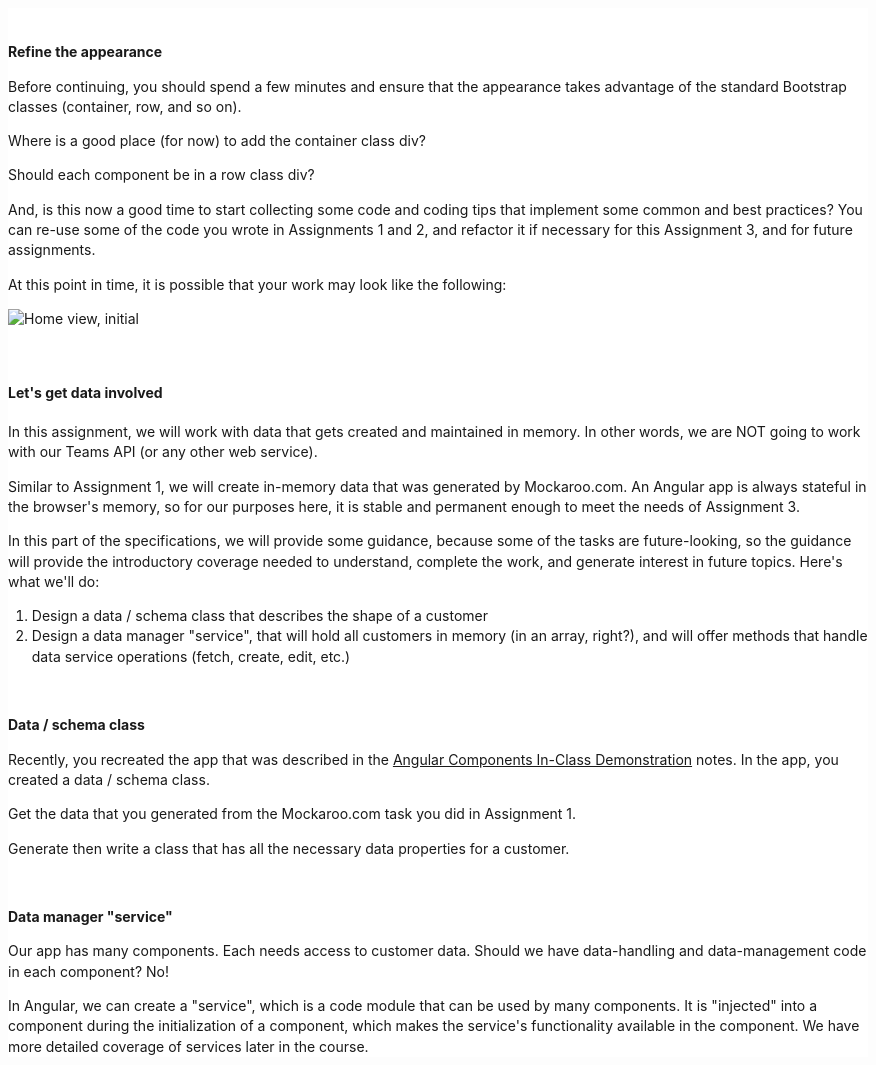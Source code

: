 <br>

**Refine the appearance**

Before continuing, you should spend a few minutes and ensure that the appearance takes advantage of the standard Bootstrap classes (container, row, and so on). 

Where is a good place (for now) to add the container class div?

Should each component be in a row class div?

And, is this now a good time to start collecting some code and coding tips that implement some common and best practices? You can re-use some of the code you wrote in Assignments 1 and 2, and refactor it if necessary for this Assignment 3, and for future assignments. 

At this point in time, it is possible that your work may look like the following:

![Home view, initial](../media/a3/p2-home-v1.png)

<br>

#### Let's get data involved 

In this assignment, we will work with data that gets created and maintained in memory. In other words, we are NOT going to work with our Teams API (or any other web service). 

Similar to Assignment 1, we will create in-memory data that was generated by Mockaroo.com. An Angular app is always stateful in the browser's memory, so for our purposes here, it is stable and permanent enough to meet the needs of Assignment 3. 

In this part of the specifications, we will provide some guidance, because some of the tasks are future-looking, so the guidance will provide the introductory coverage needed to understand, complete the work, and generate interest in future topics. Here's what we'll do:
1. Design a data / schema class that describes the shape of a customer 
2. Design a data manager "service", that will hold all customers in memory (in an array, right?), and will offer methods that handle data service operations (fetch, create, edit, etc.)

<br>

**Data / schema class**

Recently, you recreated the app that was described in the [Angular Components In-Class Demonstration](../notes/angular-components-inclass) notes. In the app, you created a data / schema class. 

Get the data that you generated from the Mockaroo.com task you did in Assignment 1. 

Generate then write a class that has all the necessary data properties for a customer. 

<br>

**Data manager "service"**

Our app has many components. Each needs access to customer data. Should we have data-handling and data-management code in each component? No!

In Angular, we can create a "service", which is a code module that can be used by many components. It is "injected" into a component during the initialization of a component, which makes the service's functionality available in the component. We have more detailed coverage of services later in the course. 
